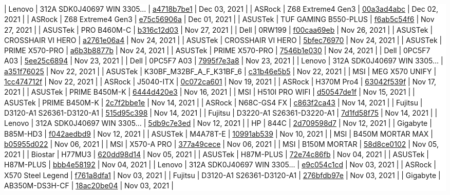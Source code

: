 | Lenovo        | 312A SDK0J40697 WIN 3305... | [a4718b7be1](https://linux-hardware.org/?probe=a4718b7be1) | Dec 03, 2021 |
| ASRock        | Z68 Extreme4 Gen3           | [00a3ad4abc](https://linux-hardware.org/?probe=00a3ad4abc) | Dec 02, 2021 |
| ASRock        | Z68 Extreme4 Gen3           | [e75c56906a](https://linux-hardware.org/?probe=e75c56906a) | Dec 01, 2021 |
| ASUSTek       | TUF GAMING B550-PLUS        | [f6ab5c54f6](https://linux-hardware.org/?probe=f6ab5c54f6) | Nov 27, 2021 |
| ASUSTek       | PRO B460M-C                 | [b316c12d03](https://linux-hardware.org/?probe=b316c12d03) | Nov 27, 2021 |
| Dell          | 0RW199                      | [f00caa69eb](https://linux-hardware.org/?probe=f00caa69eb) | Nov 26, 2021 |
| ASUSTek       | CROSSHAIR VI HERO           | [a2761e06a4](https://linux-hardware.org/?probe=a2761e06a4) | Nov 24, 2021 |
| ASUSTek       | CROSSHAIR VI HERO           | [5bfec76970](https://linux-hardware.org/?probe=5bfec76970) | Nov 24, 2021 |
| ASUSTek       | PRIME X570-PRO              | [a6b3b8877b](https://linux-hardware.org/?probe=a6b3b8877b) | Nov 24, 2021 |
| ASUSTek       | PRIME X570-PRO              | [7546b1e030](https://linux-hardware.org/?probe=7546b1e030) | Nov 24, 2021 |
| Dell          | 0PC5F7 A03                  | [5ee25c6894](https://linux-hardware.org/?probe=5ee25c6894) | Nov 23, 2021 |
| Dell          | 0PC5F7 A03                  | [7995f7e3a8](https://linux-hardware.org/?probe=7995f7e3a8) | Nov 23, 2021 |
| Lenovo        | 312A SDK0J40697 WIN 3305... | [a351f76025](https://linux-hardware.org/?probe=a351f76025) | Nov 22, 2021 |
| ASUSTek       | K30BF_M32BF_A_F_K31BF_6     | [c31b46e5b5](https://linux-hardware.org/?probe=c31b46e5b5) | Nov 22, 2021 |
| MSI           | MEG X570 UNIFY              | [1cc474712f](https://linux-hardware.org/?probe=1cc474712f) | Nov 22, 2021 |
| ASRock        | J5040-ITX                   | [0c072ca601](https://linux-hardware.org/?probe=0c072ca601) | Nov 19, 2021 |
| ASRock        | H370M Pro4                  | [63042f539f](https://linux-hardware.org/?probe=63042f539f) | Nov 17, 2021 |
| ASUSTek       | PRIME B450M-K               | [6444d420e3](https://linux-hardware.org/?probe=6444d420e3) | Nov 16, 2021 |
| MSI           | H510I PRO WIFI              | [d50547de1f](https://linux-hardware.org/?probe=d50547de1f) | Nov 15, 2021 |
| ASUSTek       | PRIME B450M-K               | [2c7f2bbe1e](https://linux-hardware.org/?probe=2c7f2bbe1e) | Nov 14, 2021 |
| ASRock        | N68C-GS4 FX                 | [c863f2ca43](https://linux-hardware.org/?probe=c863f2ca43) | Nov 14, 2021 |
| Fujitsu       | D3120-A1 S26361-D3120-A1    | [515d95c398](https://linux-hardware.org/?probe=515d95c398) | Nov 14, 2021 |
| Fujitsu       | D3220-A1 S26361-D3220-A1    | [7d1fd58f75](https://linux-hardware.org/?probe=7d1fd58f75) | Nov 14, 2021 |
| Lenovo        | 312A SDK0J40697 WIN 3305... | [5db9c7e3ed](https://linux-hardware.org/?probe=5db9c7e3ed) | Nov 12, 2021 |
| HP            | 844C                        | [2d709598d7](https://linux-hardware.org/?probe=2d709598d7) | Nov 12, 2021 |
| Gigabyte      | B85M-HD3                    | [f042aedbd9](https://linux-hardware.org/?probe=f042aedbd9) | Nov 12, 2021 |
| ASUSTek       | M4A78T-E                    | [10991ab539](https://linux-hardware.org/?probe=10991ab539) | Nov 10, 2021 |
| MSI           | B450M MORTAR MAX            | [b05955d022](https://linux-hardware.org/?probe=b05955d022) | Nov 06, 2021 |
| MSI           | X570-A PRO                  | [377a49cece](https://linux-hardware.org/?probe=377a49cece) | Nov 06, 2021 |
| MSI           | B150M MORTAR                | [58d8ce0102](https://linux-hardware.org/?probe=58d8ce0102) | Nov 05, 2021 |
| Biostar       | H77MU3                      | [620dd98d14](https://linux-hardware.org/?probe=620dd98d14) | Nov 05, 2021 |
| ASUSTek       | H87M-PLUS                   | [72e74c86fb](https://linux-hardware.org/?probe=72e74c86fb) | Nov 04, 2021 |
| ASUSTek       | H87M-PLUS                   | [bbb4e58192](https://linux-hardware.org/?probe=bbb4e58192) | Nov 04, 2021 |
| Lenovo        | 312A SDK0J40697 WIN 3305... | [e9c054c1cd](https://linux-hardware.org/?probe=e9c054c1cd) | Nov 03, 2021 |
| ASRock        | X570 Steel Legend           | [f761a8dfa1](https://linux-hardware.org/?probe=f761a8dfa1) | Nov 03, 2021 |
| Fujitsu       | D3120-A1 S26361-D3120-A1    | [276bfdb97e](https://linux-hardware.org/?probe=276bfdb97e) | Nov 03, 2021 |
| Gigabyte      | AB350M-DS3H-CF              | [18ac20be04](https://linux-hardware.org/?probe=18ac20be04) | Nov 03, 2021 |